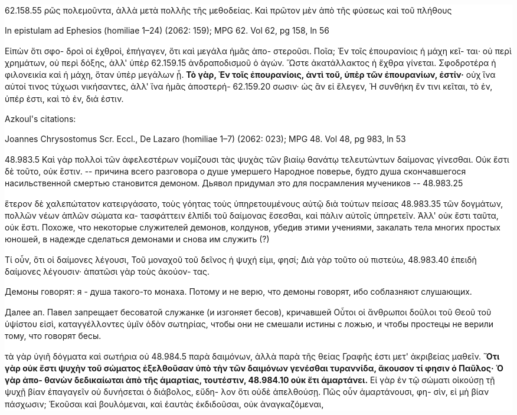 62.158.55
ρῶς πολεμοῦντα, ἀλλὰ μετὰ πολλῆς τῆς μεθοδείας. 
Καὶ πρῶτον μὲν ἀπὸ τῆς φύσεως καὶ τοῦ πλήθους 


In epistulam ad Ephesios (homiliae 1–24) (2062: 159); MPG 62.
Vol 62, pg 158, ln 56

 Εἰπὼν ὅτι σφο-
δροὶ οἱ ἐχθροὶ, ἐπήγαγεν, ὅτι καὶ μεγάλα ἡμᾶς ἀπο-
στεροῦσι. Ποῖα; Ἐν τοῖς ἐπουρανίοις ἡ μάχη κεῖ-
ται· οὐ περὶ χρημάτων, οὐ περὶ δόξης, ἀλλ' ὑπὲρ 
62.159.15
ἀνδραποδισμοῦ ὁ ἀγών. Ὥστε ἀκατάλλακτος ἡ ἔχθρα 
γίνεται. Σφοδροτέρα ἡ φιλονεικία καὶ ἡ μάχη, ὅταν 
ὑπὲρ μεγάλων ᾖ. **Τὸ γὰρ, Ἐν τοῖς ἐπουρανίοις, 
ἀντὶ τοῦ, ὑπὲρ τῶν ἐπουρανίων, ἐστίν·** οὐχ ἵνα αὐτοί 
τινος τύχωσι νικήσαντες, ἀλλ' ἵνα ἡμᾶς ἀποστερή-
62.159.20
σωσιν· ὡς ἂν εἰ ἔλεγεν, Ἡ συνθήκη ἔν τινι κεῖται, τὸ 
ἐν, ὑπέρ ἐστι, καὶ τὸ ἐν, διά ἐστιν.

Azkoul's citations:

Joannes Chrysostomus Scr. Eccl., De Lazaro (homiliae 1–7) (2062: 023); MPG 48.
Vol 48, pg 983, ln 53

48.983.5 Καὶ γὰρ πολλοὶ τῶν ἀφελεστέρων 
νομίζουσι τὰς ψυχὰς τῶν βιαίῳ θανάτῳ τελευτώντων 
δαίμονας γίνεσθαι. Οὐκ ἔστι δὲ τοῦτο, οὐκ ἔστιν. -- причина всего разговора о душе умершего
Народное поверье, будто душа скончавшегося насильственной смертью становится демоном. Дьявол придумал это для посрамления мучеников -- 48.983.25

ἕτερον δὲ χαλεπώτατον κατειργάσατο, τοὺς 
γόητας τοὺς ὑπηρετουμένους αὐτῷ διὰ τούτων πείσας 
48.983.35
τῶν δογμάτων, πολλῶν νέων ἁπλῶν σώματα κα-
τασφάττειν ἐλπίδι τοῦ δαίμονας ἔσεσθαι, καὶ πάλιν 
αὐτοῖς ὑπηρετεῖν. Ἀλλ' οὐκ ἔστι ταῦτα, οὐκ ἔστι. 
Похоже, что некоторые служителей демонов, колдунов, убедив этими учениями, закалать тела многих простых юношей, в надежде сделаться демонами и снова им служить (?)

Τί οὖν, ὅτι οἱ δαίμονες λέγουσι, Τοῦ μοναχοῦ τοῦ 
δεῖνος ἡ ψυχή εἰμι, φησί; Διὰ γὰρ τοῦτο οὐ πιστεύω, 
48.983.40
ἐπειδὴ δαίμονες λέγουσιν· ἀπατῶσι γὰρ τοὺς ἀκούον-
τας. 

Демоны говорят: я - душа такого-то монаха. Потому и не верю, что демоны говорят, ибо соблазняют слушающих.

Далее ап. Павел запрещает бесоватой служанке (и изгоняет бесов), кричавшей Οὗτοι οἱ ἄνθρωποι δοῦλοι τοῦ Θεοῦ τοῦ ὑψίστου εἰσὶ, καταγγέλλοντες ὑμῖν ὁδὸν σωτηρίας, чтобы они не смешали истины с ложью, и чтобы простецы не верили тому, что говорят бесы.

τὰ γὰρ ὑγιῆ δόγματα καὶ σωτήρια οὐ 
48.984.5
παρὰ δαιμόνων, ἀλλὰ παρὰ τῆς θείας Γραφῆς ἐστι 
μετ' ἀκριβείας μαθεῖν. **Ὅτι γὰρ οὐκ ἔστι ψυχὴν τοῦ 
σώματος ἐξελθοῦσαν ὑπὸ τὴν τῶν δαιμόνων γενέσθαι 
τυραννίδα, ἄκουσον τί φησιν ὁ Παῦλος· Ὁ γὰρ ἀπο-
θανὼν δεδικαίωται ἀπὸ τῆς ἁμαρτίας, τουτέστιν, 
48.984.10
οὐκ ἔτι ἁμαρτάνει.** Εἰ γὰρ ἐν τῷ σώματι οἰκούσῃ τῇ 
ψυχῇ βίαν ἐπαγαγεῖν οὐ δυνήσεται ὁ διάβολος, εὔδη-
λον ὅτι οὐδὲ ἀπελθούσῃ. Πῶς οὖν ἁμαρτάνουσι, φη-
σὶν, εἰ μὴ βίαν πάσχωσιν; Ἑκοῦσαι καὶ βουλόμεναι, 
καὶ ἑαυτὰς ἐκδιδοῦσαι, οὐκ ἀναγκαζόμεναι, 